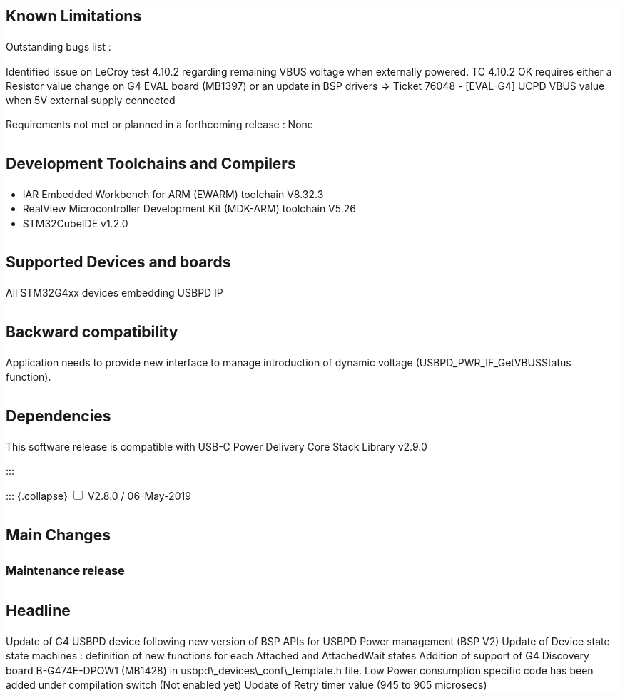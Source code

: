 
## Known Limitations

  Outstanding bugs list : 
  
  Identified issue on LeCroy test 4.10.2 regarding remaining VBUS voltage when externally powered.
  TC 4.10.2 OK requires either a Resistor value change on G4 EVAL board (MB1397) or an update in BSP drivers
  => Ticket 76048 - [EVAL-G4] UCPD VBUS value when 5V external supply connected

  Requirements not met or planned in a forthcoming release : None

## Development Toolchains and Compilers

- IAR Embedded Workbench for ARM (EWARM) toolchain V8.32.3
- RealView Microcontroller Development Kit (MDK-ARM) toolchain V5.26
- STM32CubeIDE v1.2.0

## Supported Devices and boards

  All STM32G4xx devices embedding USBPD IP

## Backward compatibility

  Application needs to provide new interface to manage introduction of dynamic voltage (USBPD_PWR_IF_GetVBUSStatus function).

## Dependencies

 This software release is compatible with USB-C Power Delivery Core Stack Library v2.9.0 

</div>
:::

::: {.collapse}
<input type="checkbox" id="collapse-section6" aria-hidden="true">
<label for="collapse-section6" aria-hidden="true">V2.8.0 / 06-May-2019</label>
<div>

## Main Changes

### Maintenance release

  Headline
  ----------------------------------------------------------
  Update of G4 USBPD device following new version of BSP APIs for USBPD Power management (BSP V2)
  Update of Device state state machines : definition of new functions for each Attached and AttachedWait states
  Addition of support of G4 Discovery board B-G474E-DPOW1 (MB1428) in usbpd\\_devices\\_conf\\_template.h file.
  Low Power consumption specific code has been added under compilation switch (Not enabled yet)
  Update of Retry timer value (945 to 905 microsecs)
